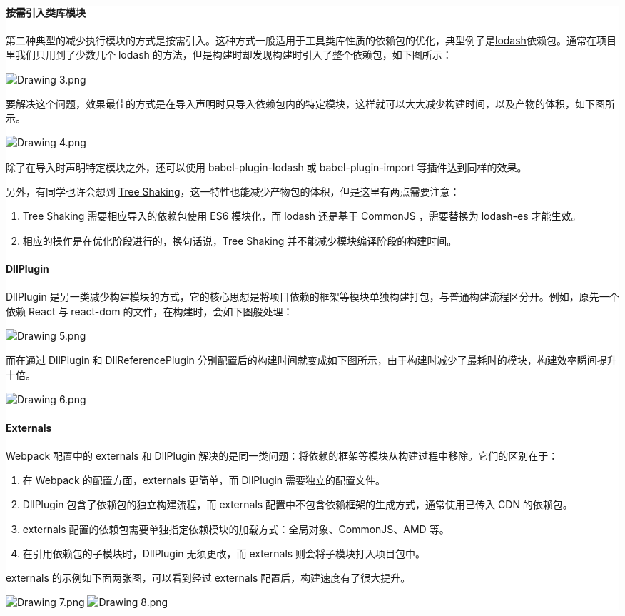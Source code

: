 #### 按需引入类库模块

第二种典型的减少执行模块的方式是按需引入。这种方式一般适用于工具类库性质的依赖包的优化，典型例子是[lodash](https://www.npmjs.com/package/lodash)依赖包。通常在项目里我们只用到了少数几个 lodash 的方法，但是构建时却发现构建时引入了整个依赖包，如下图所示：


<Image alt="Drawing 3.png" src="https://s0.lgstatic.com/i/image/M00/4E/DA/CgqCHl9fIMWAfBHWAAD0TYKbsl8944.png"/> 


要解决这个问题，效果最佳的方式是在导入声明时只导入依赖包内的特定模块，这样就可以大大减少构建时间，以及产物的体积，如下图所示。


<Image alt="Drawing 4.png" src="https://s0.lgstatic.com/i/image/M00/4E/DA/CgqCHl9fIMyAfUzpAADukgQoyfw559.png"/> 


除了在导入时声明特定模块之外，还可以使用 babel-plugin-lodash 或 babel-plugin-import 等插件达到同样的效果。

另外，有同学也许会想到 [Tree Shaking](https://webpack.js.org/guides/tree-shaking/)，这一特性也能减少产物包的体积，但是这里有两点需要注意：

1. Tree Shaking 需要相应导入的依赖包使用 ES6 模块化，而 lodash 还是基于 CommonJS ，需要替换为 lodash-es 才能生效。

2. 相应的操作是在优化阶段进行的，换句话说，Tree Shaking 并不能减少模块编译阶段的构建时间。

#### DllPlugin

DllPlugin 是另一类减少构建模块的方式，它的核心思想是将项目依赖的框架等模块单独构建打包，与普通构建流程区分开。例如，原先一个依赖 React 与 react-dom 的文件，在构建时，会如下图般处理：


<Image alt="Drawing 5.png" src="https://s0.lgstatic.com/i/image/M00/4E/DA/CgqCHl9fIOSAYnmjAAFH8Ofyt34986.png"/> 
  

而在通过 DllPlugin 和 DllReferencePlugin 分别配置后的构建时间就变成如下图所示，由于构建时减少了最耗时的模块，构建效率瞬间提升十倍。


<Image alt="Drawing 6.png" src="https://s0.lgstatic.com/i/image/M00/4E/DA/CgqCHl9fIPOALYMeAAFQB_4TuTU987.png"/> 


#### Externals

Webpack 配置中的 externals 和 DllPlugin 解决的是同一类问题：将依赖的框架等模块从构建过程中移除。它们的区别在于：

1. 在 Webpack 的配置方面，externals 更简单，而 DllPlugin 需要独立的配置文件。

2. DllPlugin 包含了依赖包的独立构建流程，而 externals 配置中不包含依赖框架的生成方式，通常使用已传入 CDN 的依赖包。

3. externals 配置的依赖包需要单独指定依赖模块的加载方式：全局对象、CommonJS、AMD 等。

4. 在引用依赖包的子模块时，DllPlugin 无须更改，而 externals 则会将子模块打入项目包中。

externals 的示例如下面两张图，可以看到经过 externals 配置后，构建速度有了很大提升。


<Image alt="Drawing 7.png" src="https://s0.lgstatic.com/i/image/M00/4E/CF/Ciqc1F9fIPiAJx62AAEEeJ5yROI594.png"/> 
  

<Image alt="Drawing 8.png" src="https://s0.lgstatic.com/i/image/M00/4E/CF/Ciqc1F9fIQSAAB3_AAD6KAV5S6M930.png"/> 


